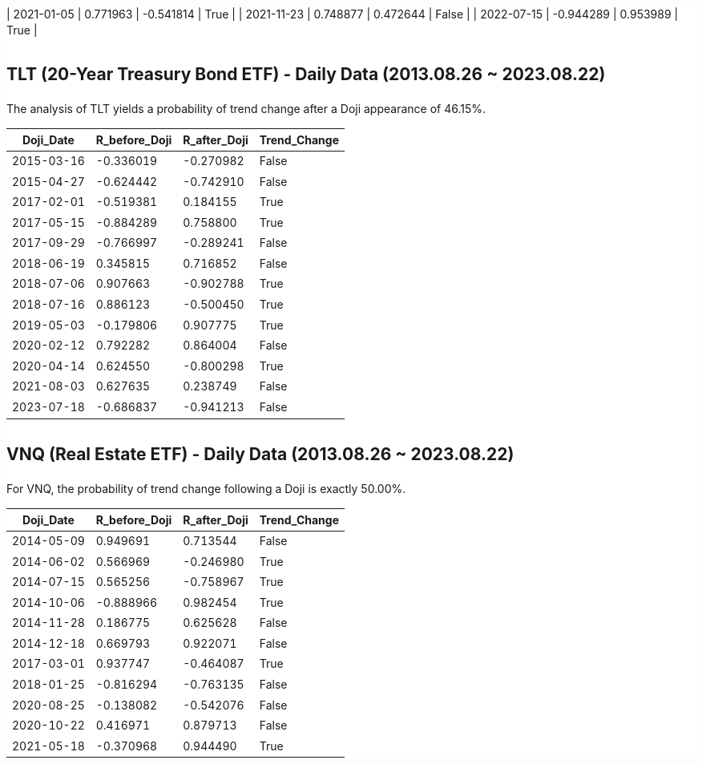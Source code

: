 | 2021-01-05 |       0.771963 |     -0.541814 |         True |
| 2021-11-23 |       0.748877 |      0.472644 |        False |
| 2022-07-15 |      -0.944289 |      0.953989 |         True |


## TLT (20-Year Treasury Bond ETF) - Daily Data (2013.08.26 ~ 2023.08.22)

The analysis of TLT yields a probability of trend change after a Doji appearance of 46.15%.

| Doji_Date  | R_before_Doji | R_after_Doji | Trend_Change |
|------------|---------------|--------------|--------------|
| 2015-03-16 |      -0.336019 |     -0.270982 |        False |
| 2015-04-27 |      -0.624442 |     -0.742910 |        False |
| 2017-02-01 |      -0.519381 |      0.184155 |         True |
| 2017-05-15 |      -0.884289 |      0.758800 |         True |
| 2017-09-29 |      -0.766997 |     -0.289241 |        False |
| 2018-06-19 |       0.345815 |      0.716852 |        False |
| 2018-07-06 |       0.907663 |     -0.902788 |         True |
| 2018-07-16 |       0.886123 |     -0.500450 |         True |
| 2019-05-03 |      -0.179806 |      0.907775 |         True |
| 2020-02-12 |       0.792282 |      0.864004 |        False |
| 2020-04-14 |       0.624550 |     -0.800298 |         True |
| 2021-08-03 |       0.627635 |      0.238749 |        False |
| 2023-07-18 |      -0.686837 |     -0.941213 |        False |


## VNQ (Real Estate ETF) - Daily Data (2013.08.26 ~ 2023.08.22)

For VNQ, the probability of trend change following a Doji is exactly 50.00%.

| Doji_Date  | R_before_Doji | R_after_Doji | Trend_Change |
|------------|---------------|--------------|--------------|
| 2014-05-09 |       0.949691 |      0.713544 |        False |
| 2014-06-02 |       0.566969 |     -0.246980 |         True |
| 2014-07-15 |       0.565256 |     -0.758967 |         True |
| 2014-10-06 |      -0.888966 |      0.982454 |         True |
| 2014-11-28 |       0.186775 |      0.625628 |        False |
| 2014-12-18 |       0.669793 |      0.922071 |        False |
| 2017-03-01 |       0.937747 |     -0.464087 |         True |
| 2018-01-25 |      -0.816294 |     -0.763135 |        False |
| 2020-08-25 |      -0.138082 |     -0.542076 |        False |
| 2020-10-22 |       0.416971 |      0.879713 |        False |
| 2021-05-18 |      -0.370968 |      0.944490 |         True |